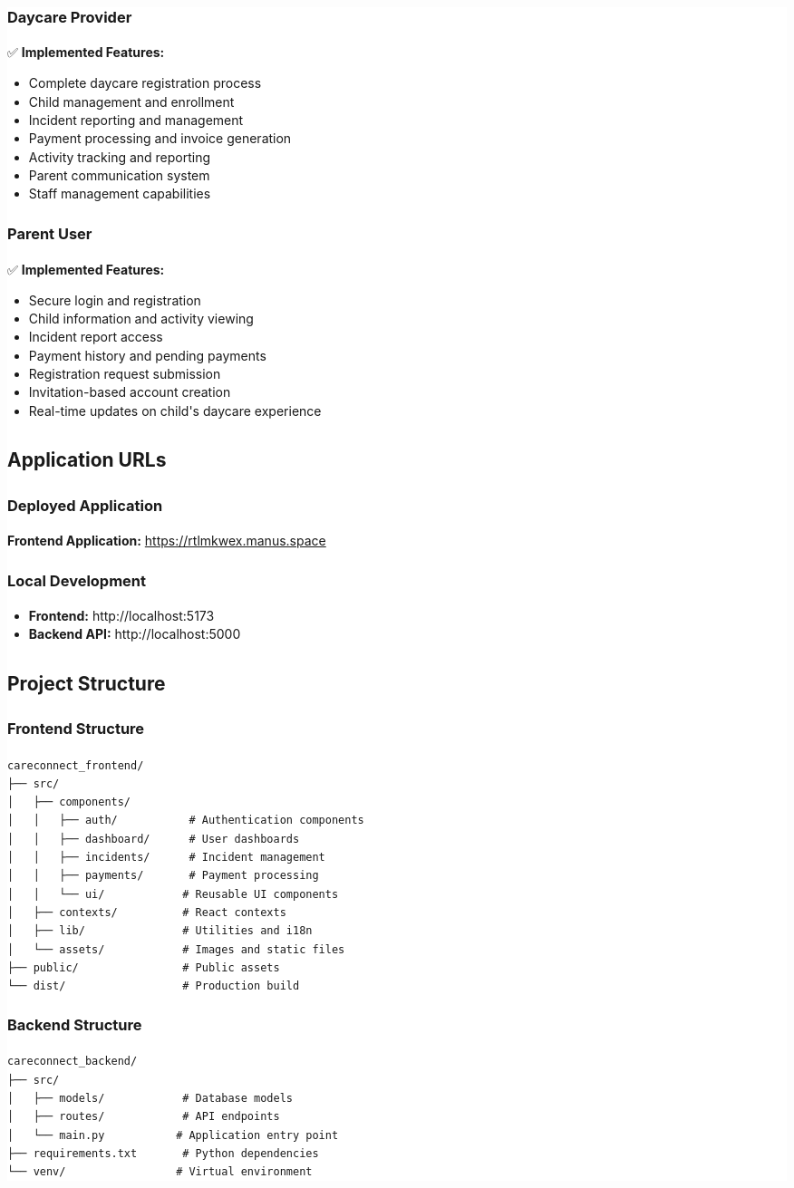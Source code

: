 ### Daycare Provider
✅ **Implemented Features:**
- Complete daycare registration process
- Child management and enrollment
- Incident reporting and management
- Payment processing and invoice generation
- Activity tracking and reporting
- Parent communication system
- Staff management capabilities

### Parent User
✅ **Implemented Features:**
- Secure login and registration
- Child information and activity viewing
- Incident report access
- Payment history and pending payments
- Registration request submission
- Invitation-based account creation
- Real-time updates on child's daycare experience

## Application URLs

### Deployed Application
**Frontend Application:** https://rtlmkwex.manus.space

### Local Development
- **Frontend:** http://localhost:5173
- **Backend API:** http://localhost:5000

## Project Structure

### Frontend Structure
```
careconnect_frontend/
├── src/
│   ├── components/
│   │   ├── auth/           # Authentication components
│   │   ├── dashboard/      # User dashboards
│   │   ├── incidents/      # Incident management
│   │   ├── payments/       # Payment processing
│   │   └── ui/            # Reusable UI components
│   ├── contexts/          # React contexts
│   ├── lib/               # Utilities and i18n
│   └── assets/            # Images and static files
├── public/                # Public assets
└── dist/                  # Production build
```

### Backend Structure
```
careconnect_backend/
├── src/
│   ├── models/            # Database models
│   ├── routes/            # API endpoints
│   └── main.py           # Application entry point
├── requirements.txt       # Python dependencies
└── venv/                 # Virtual environment
```
